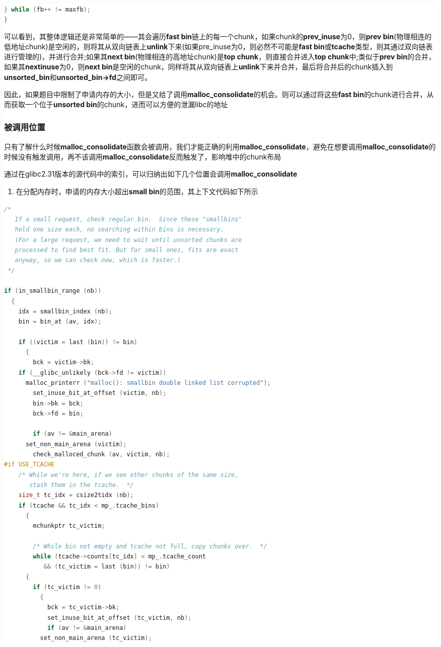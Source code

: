   ```c
  } while (fb++ != maxfb);
}
```

  可以看到，其整体逻辑还是非常简单的——其会遍历**fast bin**链上的每一个chunk，如果chunk的**prev_inuse**为0，则**prev bin**(物理相连的低地址chunk)是空闲的，则将其从双向链表上**unlink**下来(如果pre_inuse为0，则必然不可能是**fast bin**或**tcache**类型，则其通过双向链表进行管理的)，并进行合并;如果其**next bin**(物理相连的高地址chunk)是**top chunk**，则直接合并进入**top chunk**中;类似于**prev bin**的合并，如果其**nextinuse**为0，则**next bin**是空闲的chunk，同样将其从双向链表上**unlink**下来并合并，最后将合并后的chunk插入到**unsorted_bin**和**unsorted_bin->fd**之间即可。

  因此，如果题目中限制了申请内存的大小，但是又给了调用**malloc_consolidate**的机会。则可以通过将这些**fast bin**的chunk进行合并，从而获取一个位于**unsorted bin**的chunk，进而可以方便的泄漏libc的地址


### 被调用位置

  只有了解什么时候**malloc_consolidate**函数会被调用，我们才能正确的利用**malloc_consolidate**，避免在想要调用**malloc_consolidate**的时候没有触发调用，再不该调用**malloc_consolidate**反而触发了，影响堆中的chunk布局

  通过在glibc2.31版本的源代码中的索引，可以归纳出如下几个位置会调用**malloc_consolidate**
  1. 在分配内存时，申请的内存大小超出**small bin**的范围，其上下文代码如下所示
  ```c
  /*
     If a small request, check regular bin.  Since these "smallbins"
     hold one size each, no searching within bins is necessary.
     (For a large request, we need to wait until unsorted chunks are
     processed to find best fit. But for small ones, fits are exact
     anyway, so we can check now, which is faster.)
   */

  if (in_smallbin_range (nb))
    {
      idx = smallbin_index (nb);
      bin = bin_at (av, idx);

      if ((victim = last (bin)) != bin)
        {
          bck = victim->bk;
	  if (__glibc_unlikely (bck->fd != victim))
	    malloc_printerr ("malloc(): smallbin double linked list corrupted");
          set_inuse_bit_at_offset (victim, nb);
          bin->bk = bck;
          bck->fd = bin;

          if (av != &main_arena)
	    set_non_main_arena (victim);
          check_malloced_chunk (av, victim, nb);
#if USE_TCACHE
	  /* While we're here, if we see other chunks of the same size,
	     stash them in the tcache.  */
	  size_t tc_idx = csize2tidx (nb);
	  if (tcache && tc_idx < mp_.tcache_bins)
	    {
	      mchunkptr tc_victim;

	      /* While bin not empty and tcache not full, copy chunks over.  */
	      while (tcache->counts[tc_idx] < mp_.tcache_count
		     && (tc_victim = last (bin)) != bin)
		{
		  if (tc_victim != 0)
		    {
		      bck = tc_victim->bk;
		      set_inuse_bit_at_offset (tc_victim, nb);
		      if (av != &main_arena)
			set_non_main_arena (tc_victim);
  ```